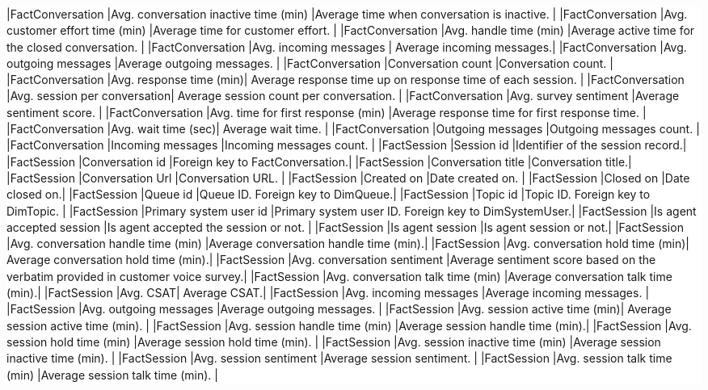 |FactConversation	|Avg. conversation inactive time (min)	|Average time when conversation is inactive. |
|FactConversation	|Avg. customer effort time (min)	|Average time for customer effort. |
|FactConversation	|Avg. handle time (min)	|Average active time for the closed conversation. |
|FactConversation |Avg. incoming messages	| Average incoming messages.|
|FactConversation	|Avg. outgoing messages	|Average outgoing messages. |
|FactConversation	|Conversation count	|Conversation count. |
|FactConversation	|Avg. response time (min)|	Average response time up on response time of each session. |
|FactConversation	|Avg. session per conversation|	Average session count per conversation. |
|FactConversation	|Avg. survey sentiment	|Average sentiment score. |
|FactConversation	|Avg. time for first response (min)	|Average response time for first response time. |
|FactConversation	|Avg. wait time (sec)|	Average wait time. |
|FactConversation	|Outgoing messages	|Outgoing messages count. |
|FactConversation	|Incoming messages |Incoming messages count. |
|FactSession	|Session id	|Identifier of the session record.|
|FactSession	|Conversation id	|Foreign key to FactConversation.|
|FactSession	|Conversation title	|Conversation title.|
|FactSession	|Conversation Url	|Conversation URL. |
|FactSession	|Created on	|Date created on. |
|FactSession	|Closed on	|Date closed on.|
|FactSession	|Queue id	|Queue ID. Foreign key to DimQueue.|
|FactSession	|Topic id	|Topic ID. Foreign key to DimTopic. |
|FactSession	|Primary system user id	|Primary system user ID. Foreign key to DimSystemUser.|
|FactSession	|Is agent accepted session	|Is agent accepted the session or not. |
|FactSession	|Is agent session	|Is agent session or not.|
|FactSession	|Avg. conversation handle time (min)	|Average conversation handle time (min).|
|FactSession	|Avg. conversation hold time (min)|	Average conversation hold time (min).|
|FactSession	|Avg. conversation sentiment	|Average sentiment score based on the verbatim provided in customer voice survey.|
|FactSession	|Avg. conversation talk time (min)	|Average conversation talk time (min).|
|FactSession	|Avg. CSAT|	Average CSAT.|
|FactSession	|Avg. incoming messages	|Average incoming messages. |
|FactSession	|Avg. outgoing messages	|Average outgoing messages. |
|FactSession	|Avg. session active time (min)|	Average session active time (min). |
|FactSession	|Avg. session handle time (min)	|Average session handle time (min).|
|FactSession	|Avg. session hold time (min)	|Average session hold time (min). |
|FactSession	|Avg. session inactive time (min) |Average session inactive time (min). |
|FactSession	|Avg. session sentiment	|Average session sentiment. |
|FactSession	|Avg. session talk time (min) |Average session talk time (min). |